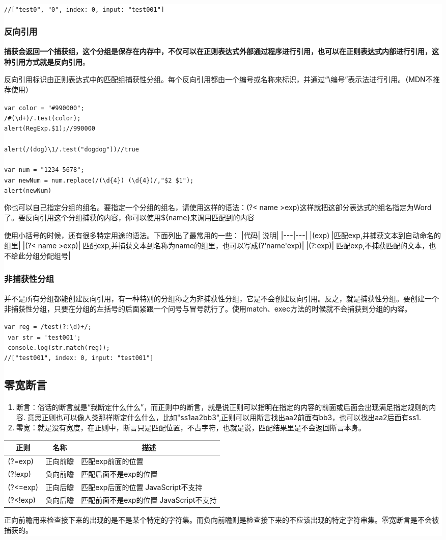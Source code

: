 ```
//["test0", "0", index: 0, input: "test001"]
```
### 反向引用

**捕获会返回一个捕获组，这个分组是保存在内存中，不仅可以在正则表达式外部通过程序进行引用，也可以在正则表达式内部进行引用，这种引用方式就是反向引用**。

反向引用标识由正则表达式中的匹配组捕获性分组。每个反向引用都由一个编号或名称来标识，并通过“\编号”表示法进行引用。（MDN不推荐使用）
```
var color = "#990000";
/#(\d+)/.test(color);
alert(RegExp.$1);//990000
 
alert(/(dog)\1/.test("dogdog"))//true
 
var num = "1234 5678";
var newNum = num.replace(/(\d{4}) (\d{4})/,"$2 $1");
alert(newNum)
```

你也可以自己指定分组的组名。要指定一个分组的组名，请使用这样的语法：(?< name >exp)这样就把这部分表达式的组名指定为Word了。要反向引用这个分组捕获的内容，你可以使用\${name}来调用匹配到的内容

使用小括号的时候，还有很多特定用途的语法。下面列出了最常用的一些：
|代码|	说明|
|---|---|
|(exp)	|匹配exp,并捕获文本到自动命名的组里|
|(?< name \>exp)|	匹配exp,并捕获文本到名称为name的组里，也可以写成(?'name'exp)|
|(?:exp)|	匹配exp,不捕获匹配的文本，也不给此分组分配组号|


### 非捕获性分组
并不是所有分组都能创建反向引用，有一种特别的分组称之为非捕获性分组，它是不会创建反向引用。反之，就是捕获性分组。要创建一个非捕获性分组，只要在分组的左括号的后面紧跟一个问号与冒号就行了。使用match、exec方法的时候就不会捕获到分组的内容。
```
var reg = /test(?:\d)+/;
 var str = 'test001';
 console.log(str.match(reg));
//["test001", index: 0, input: "test001"]
```







## 零宽断言

1. 断言：俗话的断言就是“我断定什么什么”，而正则中的断言，就是说正则可以指明在指定的内容的前面或后面会出现满足指定规则的内容.
   意思正则也可以像人类那样断定什么什么，比如"ss1aa2bb3",正则可以用断言找出aa2前面有bb3，也可以找出aa2后面有ss1.
2. 零宽：就是没有宽度，在正则中，断言只是匹配位置，不占字符，也就是说，匹配结果里是不会返回断言本身。

|正则|	名称|	描述|
|---|---|---|
|(?=exp)	|正向前瞻|	匹配exp前面的位置|
|(?!exp)|	负向前瞻|	匹配后面不是exp的位置|
|(?<=exp)|	正向后瞻|	匹配exp后面的位置 JavaScript不支持|
|(?<\!exp) |	负向后瞻|	匹配前面不是exp的位置 JavaScript不支持|
正向前瞻用来检查接下来的出现的是不是某个特定的字符集。而负向前瞻则是检查接下来的不应该出现的特定字符串集。零宽断言是不会被捕获的。
